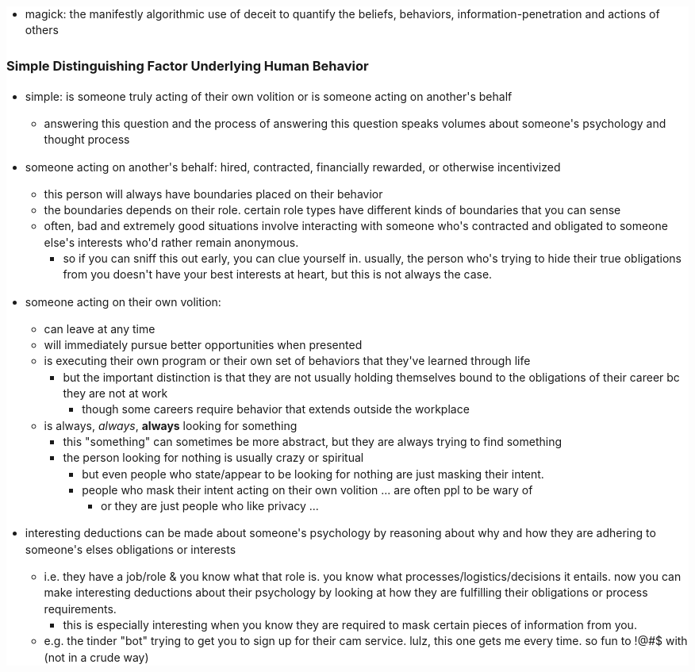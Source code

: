 - magick: the manifestly algorithmic use of deceit to quantify the
  beliefs, behaviors, information-penetration and actions of others

### Simple Distinguishing Factor Underlying Human Behavior

- simple: is someone truly acting of their own volition or is someone
  acting on another's behalf
  - answering this question and the process of answering this question
    speaks volumes about someone's psychology and thought process

- someone acting on another's behalf: hired, contracted, financially
  rewarded, or otherwise incentivized
  - this person will always have boundaries placed on their behavior
  - the boundaries depends on their role. certain role types have
    different kinds of boundaries that you can sense
  - often, bad and extremely good situations involve interacting with
    someone who's contracted and obligated to someone else's interests
    who'd rather remain anonymous.
    - so if you can sniff this out early, you can clue yourself
      in. usually, the person who's trying to hide their true
      obligations from you doesn't have your best interests at heart,
      but this is not always the case.

- someone acting on their own volition:
  - can leave at any time
  - will immediately pursue better opportunities when presented
  - is executing their own program or their own set of behaviors that
    they've learned through life
    - but the important distinction is that they are not usually
      holding themselves bound to the obligations of their career bc
      they are not at work
      - though some careers require behavior that extends outside the
        workplace
  - is always, *always*, **always** looking for something
    - this "something" can sometimes be more abstract, but they are
      always trying to find something
    - the person looking for nothing is usually crazy or spiritual
      - but even people who state/appear to be looking for nothing are
        just masking their intent.
      - people who mask their intent acting on their own volition
        ... are often ppl to be wary of
        - or they are just people who like privacy ...

- interesting deductions can be made about someone's psychology by
  reasoning about why and how they are adhering to someone's elses
  obligations or interests
  - i.e. they have a job/role & you know what that role is. you know
    what processes/logistics/decisions it entails. now you can make
    interesting deductions about their psychology by looking at how
    they are fulfilling their obligations or process requirements.
    - this is especially interesting when you know they are required
      to mask certain pieces of information from you.
  - e.g. the tinder "bot" trying to get you to sign up for their cam
    service. lulz, this one gets me every time. so fun to !@#$ with
    (not in a crude way)
